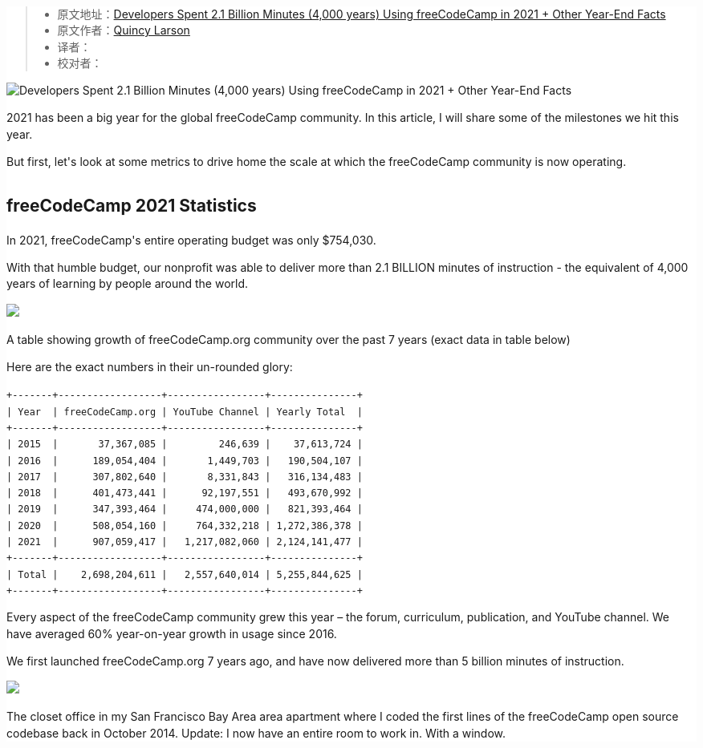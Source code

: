 > -  原文地址：[Developers Spent 2.1 Billion Minutes (4,000 years) Using freeCodeCamp in 2021 + Other Year-End Facts](https://www.freecodecamp.org/news/freecodecamp-2021-review-budget-usage-statistics/)
> -  原文作者：[Quincy Larson](https://www.freecodecamp.org/news/author/quincylarson/)
> -  译者：
> -  校对者：

![Developers Spent 2.1 Billion Minutes (4,000 years) Using freeCodeCamp in 2021 + Other Year-End Facts](https://www.freecodecamp.org/news/content/images/size/w2000/2021/11/luca-bravo-zAjdgNXsMeg-unsplash.jpg)

2021 has been a big year for the global freeCodeCamp community. In this article, I will share some of the milestones we hit this year.

But first, let's look at some metrics to drive home the scale at which the freeCodeCamp community is now operating.

## freeCodeCamp 2021 Statistics

In 2021, freeCodeCamp's entire operating budget was only $754,030.

With that humble budget, our nonprofit was able to deliver more than 2.1 BILLION minutes of instruction - the equivalent of 4,000 years of learning by people around the world.

![](https://www.freecodecamp.org/news/content/images/2021/11/freeCodeCamp_historic_usage_-_Google_Sheets-6.png)

A table showing growth of freeCodeCamp.org community over the past 7 years (exact data in table below)

Here are the exact numbers in their un-rounded glory:

```
+-------+------------------+-----------------+---------------+
| Year  | freeCodeCamp.org | YouTube Channel | Yearly Total  |
+-------+------------------+-----------------+---------------+
| 2015  |       37,367,085 |         246,639 |    37,613,724 |
| 2016  |      189,054,404 |       1,449,703 |   190,504,107 |
| 2017  |      307,802,640 |       8,331,843 |   316,134,483 |
| 2018  |      401,473,441 |      92,197,551 |   493,670,992 |
| 2019  |      347,393,464 |     474,000,000 |   821,393,464 |
| 2020  |      508,054,160 |     764,332,218 | 1,272,386,378 |
| 2021  |      907,059,417 |   1,217,082,060 | 2,124,141,477 |
+-------+------------------+-----------------+---------------+
| Total |    2,698,204,611 |   2,557,640,014 | 5,255,844,625 |
+-------+------------------+-----------------+---------------+
```

Every aspect of the freeCodeCamp community grew this year – the forum, curriculum, publication, and YouTube channel. We have averaged 60% year-on-year growth in usage since 2016.

We first launched freeCodeCamp.org 7 years ago, and have now delivered more than 5 billion minutes of instruction.

![](https://www.freecodecamp.org/news/content/images/2021/11/CkY--mUUoAE2est.jpeg)

The closet office in my San Francisco Bay Area area apartment where I coded the first lines of the freeCodeCamp open source codebase back in October 2014. Update: I now have an entire room to work in. With a window.
